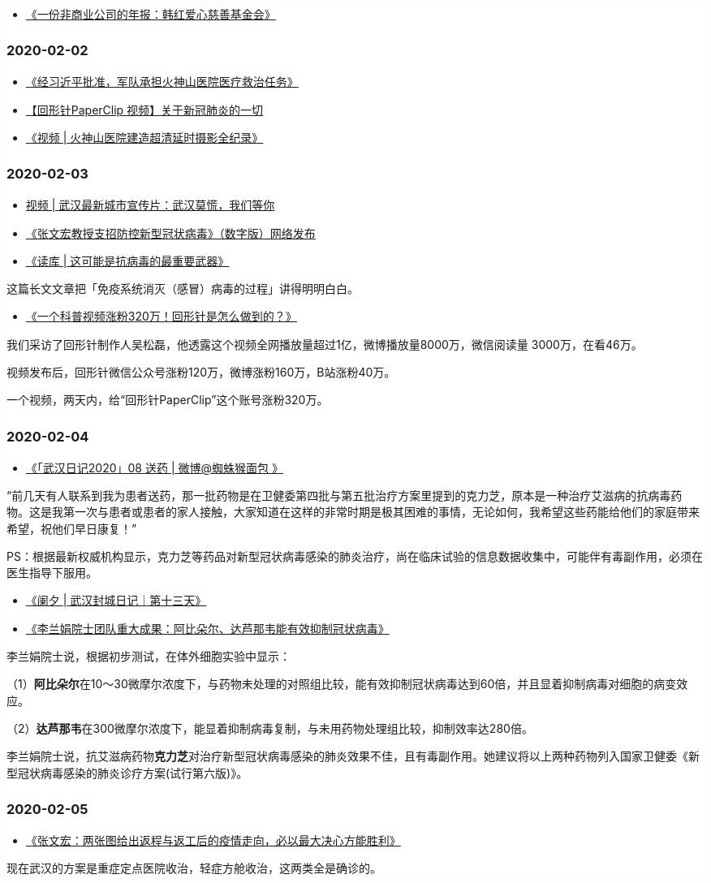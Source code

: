 - [《一份非商业公司的年报：韩红爱心慈善基金会》](https://mp.weixin.qq.com/s/8g4xtWfPIz9mbfSLbcOB7Q)

### 2020-02-02

- [《经习近平批准，军队承担火神山医院医疗救治任务》](https://mp.weixin.qq.com/s/jidKyFKBNEZ7q1EhN_OJEA)

- [【回形针PaperClip 视频】关于新冠肺炎的一切](https://www.bilibili.com/video/av86216616?from=search&seid=16988327608613466193)


- [《视频 | 火神山医院建造超清延时摄影全纪录》](https://www.xinpianchang.com/a10665184)




### 2020-02-03

- [视频 | 武汉最新城市宣传片：武汉莫慌，我们等你](https://mp.weixin.qq.com/s/UGokLOVbj4zXED1hjI-aug)

- [《张文宏教授支招防控新型冠状病毒》（数字版）网络发布](https://mp.weixin.qq.com/s/0xdNi_Wa1UhpDIlnp7L4EQ)


- [《读库 | 这可能是抗病毒的最重要武器》](https://mp.weixin.qq.com/s/PgkFFIZjrEARCdrHqGR7lw)


这篇长文文章把「免疫系统消灭（感冒）病毒的过程」讲得明明白白。


- [《一个科普视频涨粉320万！回形针是怎么做到的？》](https://mp.weixin.qq.com/s/NReCnJPpPgjGul66CLM5FQ)

我们采访了回形针制作人吴松磊，他透露这个视频全网播放量超过1亿，微博播放量8000万，微信阅读量 3000万，在看46万。

视频发布后，回形针微信公众号涨粉120万，微博涨粉160万，B站涨粉40万。

一个视频，两天内，给“回形针PaperClip”这个账号涨粉320万。


### 2020-02-04

- [《「武汉日记2020」08 送药 | 微博@蜘蛛猴面包 》](https://www.youtube.com/watch?v=M6pm8hv8dZQ)

“前几天有人联系到我为患者送药，那一批药物是在卫健委第四批与第五批治疗方案里提到的克力芝，原本是一种治疗艾滋病的抗病毒药物。这是我第一次与患者或患者的家人接触，大家知道在这样的非常时期是极其困难的事情，无论如何，我希望这些药能给他们的家庭带来希望，祝他们早日康复！”

PS：根据最新权威机构显示，克力芝等药品对新型冠状病毒感染的肺炎治疗，尚在临床试验的信息数据收集中，可能伴有毒副作用，必须在医生指导下服用。

- [ 《阑夕 | 武汉封城日记｜第十三天》](https://mp.weixin.qq.com/s/KkKm-V2UUCIlUcNs1iiQRA)

- [《李兰娟院士团队重大成果：阿比朵尔、达芦那韦能有效抑制冠状病毒》](https://news.ifeng.com/c/7tnFsYTaV4S)

李兰娟院士说，根据初步测试，在体外细胞实验中显示：

（1）**阿比朵尔**在10～30微摩尔浓度下，与药物未处理的对照组比较，能有效抑制冠状病毒达到60倍，并且显着抑制病毒对细胞的病变效应。

（2）**达芦那韦**在300微摩尔浓度下，能显着抑制病毒复制，与未用药物处理组比较，抑制效率达280倍。

李兰娟院士说，抗艾滋病药物**克力芝**对治疗新型冠状病毒感染的肺炎效果不佳，且有毒副作用。她建议将以上两种药物列入国家卫健委《新型冠状病毒感染的肺炎诊疗方案(试行第六版)》。

### 2020-02-05

- [《张文宏：两张图给出返程与返工后的疫情走向，必以最大决心方能胜利》](https://mp.weixin.qq.com/s/aYtLR9pbzpRws0JLWJO74g)


现在武汉的方案是重症定点医院收治，轻症方舱收治，这两类全是确诊的。
